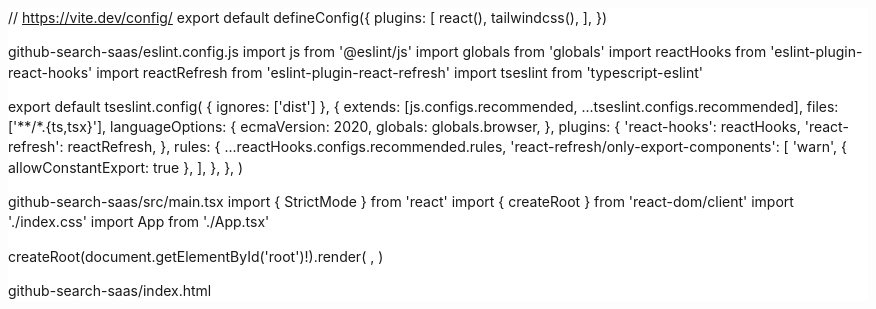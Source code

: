 // https://vite.dev/config/
export default defineConfig({
  plugins: [
    react(),
    tailwindcss(),
  ],
})

github-search-saas/eslint.config.js
import js from '@eslint/js'
import globals from 'globals'
import reactHooks from 'eslint-plugin-react-hooks'
import reactRefresh from 'eslint-plugin-react-refresh'
import tseslint from 'typescript-eslint'

export default tseslint.config(
  { ignores: ['dist'] },
  {
    extends: [js.configs.recommended, ...tseslint.configs.recommended],
    files: ['**/*.{ts,tsx}'],
    languageOptions: {
      ecmaVersion: 2020,
      globals: globals.browser,
    },
    plugins: {
      'react-hooks': reactHooks,
      'react-refresh': reactRefresh,
    },
    rules: {
      ...reactHooks.configs.recommended.rules,
      'react-refresh/only-export-components': [
        'warn',
        { allowConstantExport: true },
      ],
    },
  },
)


github-search-saas/src/main.tsx
import { StrictMode } from 'react'
import { createRoot } from 'react-dom/client'
import './index.css'
import App from './App.tsx'

createRoot(document.getElementById('root')!).render(
  <StrictMode>
    <App />
  </StrictMode>,
)


github-search-saas/index.html
<!doctype html>
<html lang="en">
  <head>
    <meta charset="UTF-8" />
    <link rel="icon" type="image/svg+xml" href="/vite.svg" />
    <meta name="viewport" content="width=device-width, initial-scale=1.0" />
    <title>Vite + React + TS</title>
  </head>
  <body>
    <div id="root"></div>
    <script type="module" src="/src/main.tsx"></script>
  </body>
</html>
